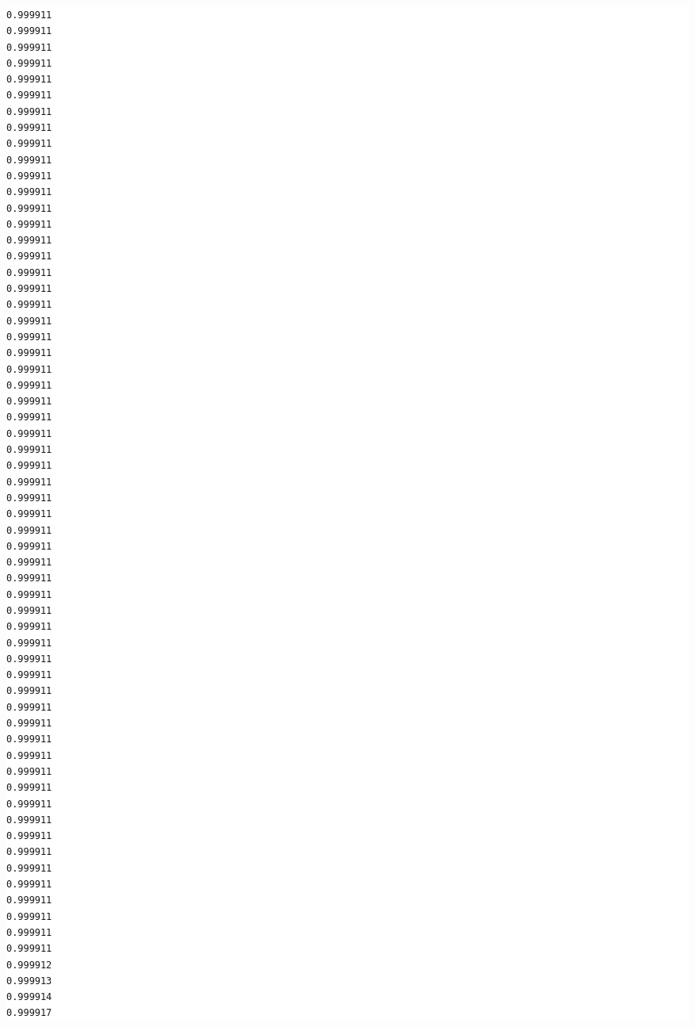```
0.999911
0.999911
0.999911
0.999911
0.999911
0.999911
0.999911
0.999911
0.999911
0.999911
0.999911
0.999911
0.999911
0.999911
0.999911
0.999911
0.999911
0.999911
0.999911
0.999911
0.999911
0.999911
0.999911
0.999911
0.999911
0.999911
0.999911
0.999911
0.999911
0.999911
0.999911
0.999911
0.999911
0.999911
0.999911
0.999911
0.999911
0.999911
0.999911
0.999911
0.999911
0.999911
0.999911
0.999911
0.999911
0.999911
0.999911
0.999911
0.999911
0.999911
0.999911
0.999911
0.999911
0.999911
0.999911
0.999911
0.999911
0.999911
0.999911
0.999912
0.999913
0.999914
0.999917
```